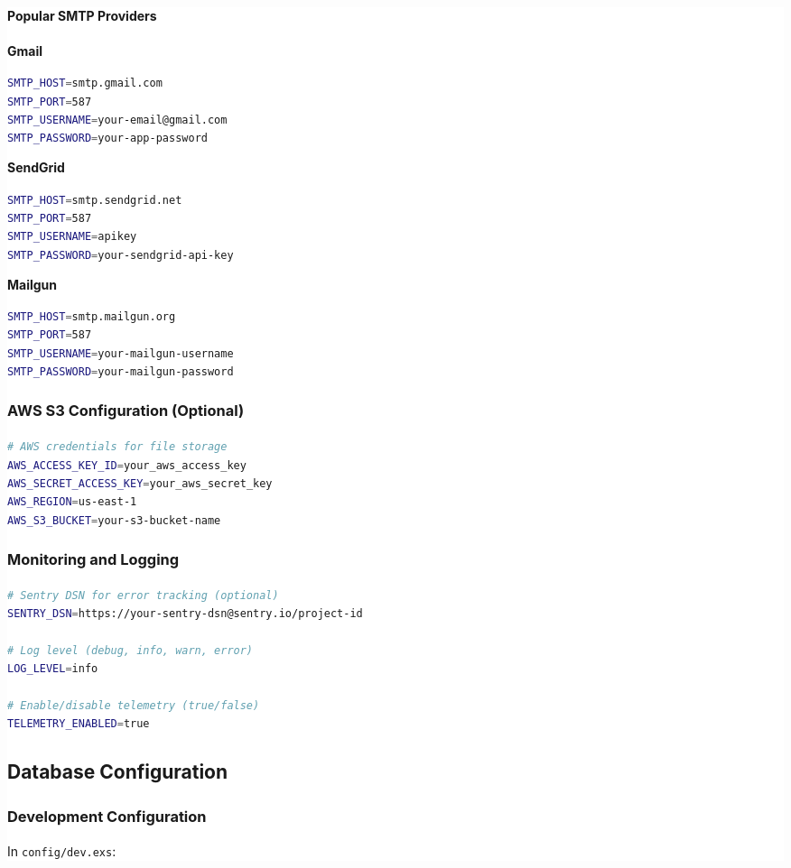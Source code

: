 #### Popular SMTP Providers

**Gmail**
```bash
SMTP_HOST=smtp.gmail.com
SMTP_PORT=587
SMTP_USERNAME=your-email@gmail.com
SMTP_PASSWORD=your-app-password
```

**SendGrid**
```bash
SMTP_HOST=smtp.sendgrid.net
SMTP_PORT=587
SMTP_USERNAME=apikey
SMTP_PASSWORD=your-sendgrid-api-key
```

**Mailgun**
```bash
SMTP_HOST=smtp.mailgun.org
SMTP_PORT=587
SMTP_USERNAME=your-mailgun-username
SMTP_PASSWORD=your-mailgun-password
```

### AWS S3 Configuration (Optional)

```bash
# AWS credentials for file storage
AWS_ACCESS_KEY_ID=your_aws_access_key
AWS_SECRET_ACCESS_KEY=your_aws_secret_key
AWS_REGION=us-east-1
AWS_S3_BUCKET=your-s3-bucket-name
```

### Monitoring and Logging

```bash
# Sentry DSN for error tracking (optional)
SENTRY_DSN=https://your-sentry-dsn@sentry.io/project-id

# Log level (debug, info, warn, error)
LOG_LEVEL=info

# Enable/disable telemetry (true/false)
TELEMETRY_ENABLED=true
```

## Database Configuration

### Development Configuration

In `config/dev.exs`:
